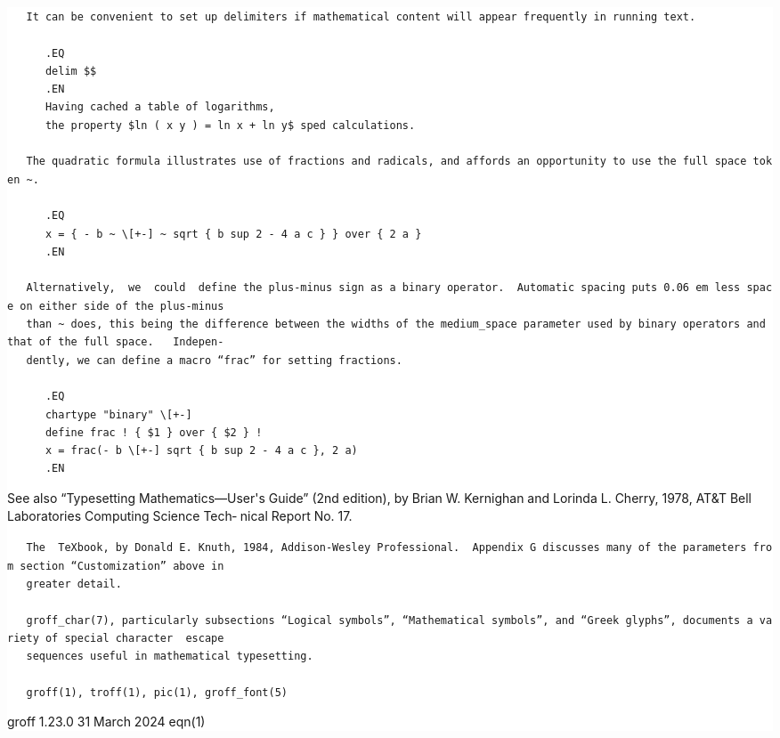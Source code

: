        It can be convenient to set up delimiters if mathematical content will appear frequently in running text.

	      .EQ
	      delim $$
	      .EN
	      Having cached a table of logarithms,
	      the property $ln ( x y ) = ln x + ln y$ sped calculations.

       The quadratic formula illustrates use of fractions and radicals, and affords an opportunity to use the full space token ~.

	      .EQ
	      x = { - b ~ \[+-] ~ sqrt { b sup 2 - 4 a c } } over { 2 a }
	      .EN

       Alternatively,  we  could  define the plus-minus sign as a binary operator.  Automatic spacing puts 0.06 em less space on either side of the plus-minus
       than ~ does, this being the difference between the widths of the medium_space parameter used by binary operators and that of the full space.   Indepen‐
       dently, we can define a macro “frac” for setting fractions.

	      .EQ
	      chartype "binary" \[+-]
	      define frac ! { $1 } over { $2 } !
	      x = frac(- b \[+-] sqrt { b sup 2 - 4 a c }, 2 a)
	      .EN

See also
       “Typesetting Mathematics—User's Guide” (2nd edition), by Brian W. Kernighan and Lorinda L. Cherry, 1978, AT&T Bell Laboratories Computing Science Tech‐
       nical Report No. 17.

       The  TeXbook, by Donald E. Knuth, 1984, Addison-Wesley Professional.  Appendix G discusses many of the parameters from section “Customization” above in
       greater detail.

       groff_char(7), particularly subsections “Logical symbols”, “Mathematical symbols”, and “Greek glyphs”, documents a variety of special character	escape
       sequences useful in mathematical typesetting.

       groff(1), troff(1), pic(1), groff_font(5)

groff 1.23.0								 31 March 2024									eqn(1)
